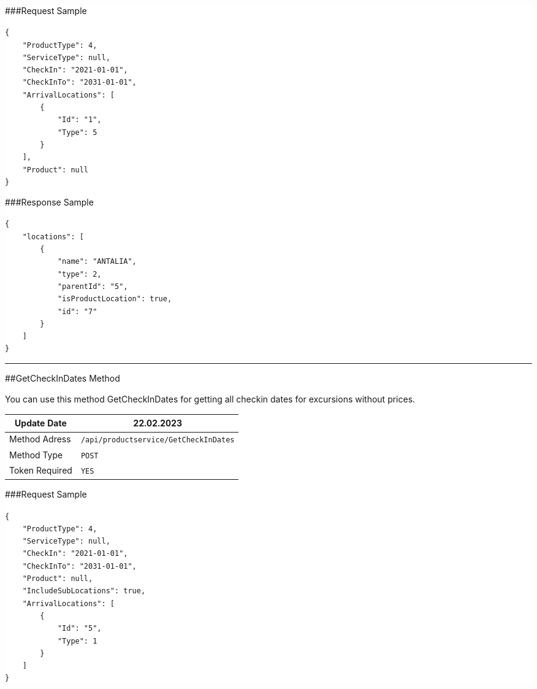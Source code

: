 ###Request Sample

```
{
    "ProductType": 4,
    "ServiceType": null,
    "CheckIn": "2021-01-01",
    "CheckInTo": "2031-01-01",
    "ArrivalLocations": [
        {
            "Id": "1",
            "Type": 5
        }
    ],
    "Product": null
}
```

###Response Sample

```
{
    "locations": [
        {
            "name": "ANTALIA",
            "type": 2,
            "parentId": "5",
            "isProductLocation": true,
            "id": "7"
        }
    ]
}
```

-----------------------------
##GetCheckInDates Method

You can use this method GetCheckInDates for getting all checkin dates for excursions without prices.

Update Date      |      22.02.2023
----------------------|--------------------
     Method Adress    | ```/api/productservice/GetCheckInDates```  
      Method Type     | 	```POST```
    Token Required    |		```YES```

###Request Sample

```
{
    "ProductType": 4,
    "ServiceType": null,
    "CheckIn": "2021-01-01",
    "CheckInTo": "2031-01-01",
    "Product": null,
    "IncludeSubLocations": true,
    "ArrivalLocations": [
        {
            "Id": "5",
            "Type": 1
        }
    ]
}
```

